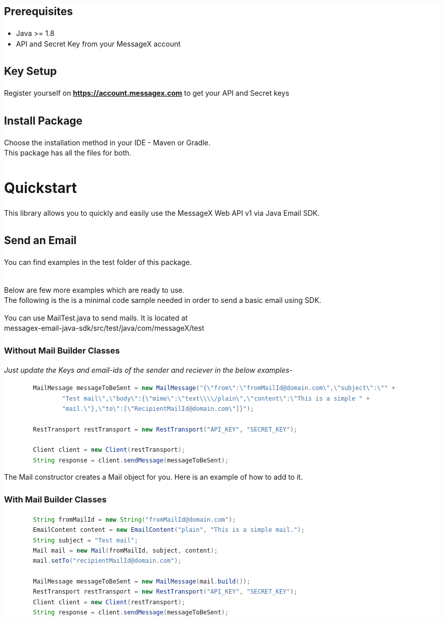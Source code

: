 ## Prerequisites

* Java >= 1.8
* API and Secret Key from your MessageX account

## Key Setup 
Register yourself on **https://account.messagex.com** to get your API and Secret keys <br />

## Install Package
Choose the installation method in your IDE - Maven or Gradle. <br />
This package has all the files for both.

# Quickstart
This library allows you to quickly and easily use the MessageX Web API v1 via Java Email SDK.

## Send an Email
You can find examples in the test folder of this package.<br /><br />

Below are few more examples which are ready to use.<br />
The following is the is a minimal code sample needed in order to send a basic email using SDK.

You can use MailTest.java to send mails. It is located at <br />
messagex-email-java-sdk/src/test/java/com/messageX/test


### Without Mail Builder Classes
*Just update the Keys and email-ids of the sender and reciever in the below examples-*

```java
        MailMessage messageToBeSent = new MailMessage("{\"from\":\"fromMailId@domain.com\",\"subject\":\"" +
                "Test mail\",\"body\":{\"mime\":\"text\\\\/plain\",\"content\":\"This is a simple " +
                "mail.\"},\"to\":[\"RecipientMailId@domain.com\"]}");
				
		RestTransport restTransport = new RestTransport("API_KEY", "SECRET_KEY");
				
		Client client = new Client(restTransport);
		String response = client.sendMessage(messageToBeSent);
```
The Mail constructor creates a Mail object for you. Here is an example of how to add to it.

### With Mail Builder Classes

```java
	    String fromMailId = new String("fromMailId@domain.com");
		EmailContent content = new EmailContent("plain", "This is a simple mail.");
		String subject = "Test mail";
		Mail mail = new Mail(fromMailId, subject, content);
		mail.setTo("recipientMailId@domain.com");

		MailMessage messageToBeSent = new MailMessage(mail.build());
		RestTransport restTransport = new RestTransport("API_KEY", "SECRET_KEY");
		Client client = new Client(restTransport);
		String response = client.sendMessage(messageToBeSent);
```
